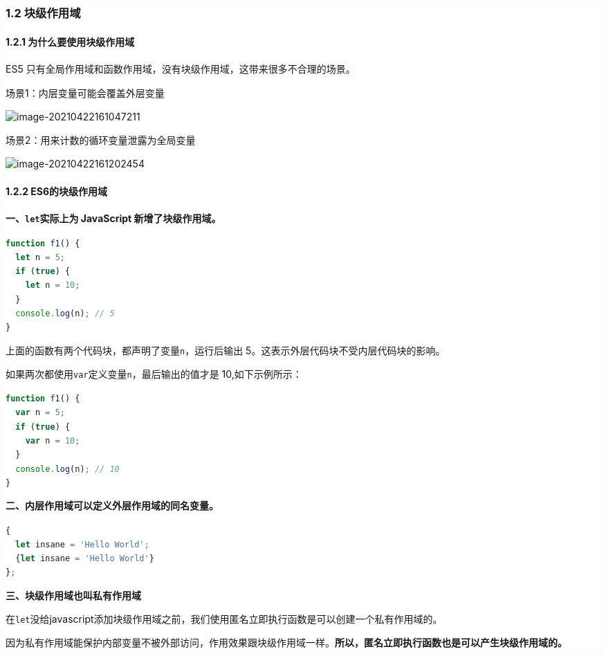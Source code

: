 

### 1.2 块级作用域

#### 1.2.1 为什么要使用块级作用域

ES5 只有全局作用域和函数作用域，没有块级作用域，这带来很多不合理的场景。

场景1：内层变量可能会覆盖外层变量

![image-20210422161047211](https://cdn.jsdelivr.net/gh/threey333/Picture/js/image-20210422161047211.png)

场景2：用来计数的循环变量泄露为全局变量

![image-20210422161202454](https://cdn.jsdelivr.net/gh/threey333/Picture/js/image-20210422161202454.png)

#### 1.2.2 ES6的块级作用域

**一、`let`实际上为 JavaScript 新增了块级作用域。**

```js
function f1() {
  let n = 5;
  if (true) {
    let n = 10;
  }
  console.log(n); // 5
}
```

上面的函数有两个代码块，都声明了变量`n`，运行后输出 5。这表示外层代码块不受内层代码块的影响。

如果两次都使用`var`定义变量`n`，最后输出的值才是 10,如下示例所示：

```js
function f1() {
  var n = 5;
  if (true) {
    var n = 10;
  }
  console.log(n); // 10
}
```

**二、内层作用域可以定义外层作用域的同名变量。**

```js
{
  let insane = 'Hello World';
  {let insane = 'Hello World'}
};
```

**三、块级作用域也叫私有作用域**

在`let`没给javascript添加块级作用域之前，我们使用匿名立即执行函数是可以创建一个私有作用域的。

因为私有作用域能保护内部变量不被外部访问，作用效果跟块级作用域一样。**所以，匿名立即执行函数也是可以产生块级作用域的。**
